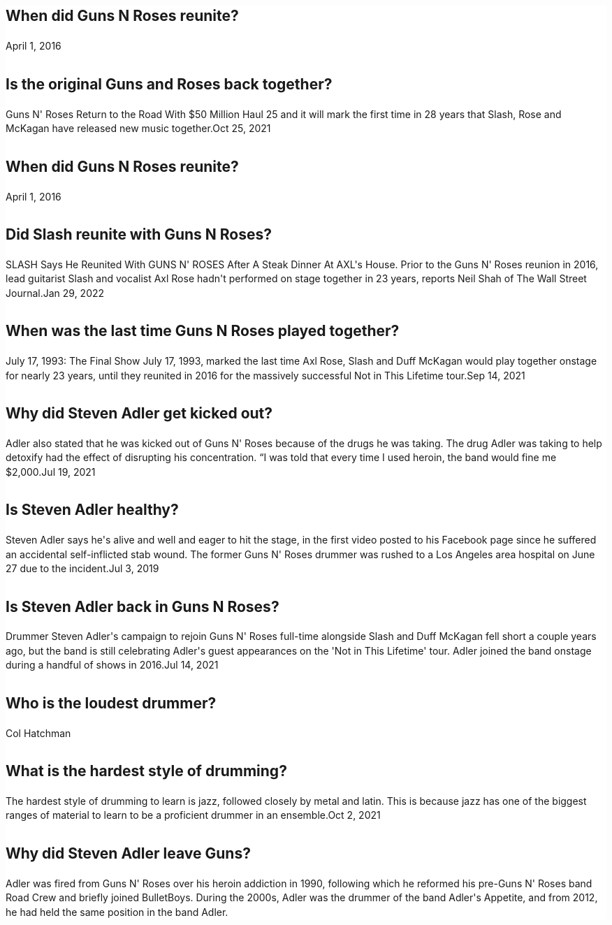 ## When did Guns N Roses reunite?
April 1, 2016

## Is the original Guns and Roses back together?
Guns N' Roses Return to the Road With $50 Million Haul 25 and it will mark the first time in 28 years that Slash, Rose and McKagan have released new music together.Oct 25, 2021

## When did Guns N Roses reunite?
April 1, 2016

## Did Slash reunite with Guns N Roses?
SLASH Says He Reunited With GUNS N' ROSES After A Steak Dinner At AXL's House. Prior to the Guns N' Roses reunion in 2016, lead guitarist Slash and vocalist Axl Rose hadn't performed on stage together in 23 years, reports Neil Shah of The Wall Street Journal.Jan 29, 2022

## When was the last time Guns N Roses played together?
July 17, 1993: The Final Show July 17, 1993, marked the last time Axl Rose, Slash and Duff McKagan would play together onstage for nearly 23 years, until they reunited in 2016 for the massively successful Not in This Lifetime tour.Sep 14, 2021

## Why did Steven Adler get kicked out?
Adler also stated that he was kicked out of Guns N' Roses because of the drugs he was taking. The drug Adler was taking to help detoxify had the effect of disrupting his concentration. “I was told that every time I used heroin, the band would fine me $2,000.Jul 19, 2021

## Is Steven Adler healthy?
Steven Adler says he's alive and well and eager to hit the stage, in the first video posted to his Facebook page since he suffered an accidental self-inflicted stab wound. The former Guns N' Roses drummer was rushed to a Los Angeles area hospital on June 27 due to the incident.Jul 3, 2019

## Is Steven Adler back in Guns N Roses?
Drummer Steven Adler's campaign to rejoin Guns N' Roses full-time alongside Slash and Duff McKagan fell short a couple years ago, but the band is still celebrating Adler's guest appearances on the 'Not in This Lifetime' tour. Adler joined the band onstage during a handful of shows in 2016.Jul 14, 2021

## Who is the loudest drummer?
Col Hatchman

## What is the hardest style of drumming?
The hardest style of drumming to learn is jazz, followed closely by metal and latin. This is because jazz has one of the biggest ranges of material to learn to be a proficient drummer in an ensemble.Oct 2, 2021

## Why did Steven Adler leave Guns?
Adler was fired from Guns N' Roses over his heroin addiction in 1990, following which he reformed his pre-Guns N' Roses band Road Crew and briefly joined BulletBoys. During the 2000s, Adler was the drummer of the band Adler's Appetite, and from 2012, he had held the same position in the band Adler.
